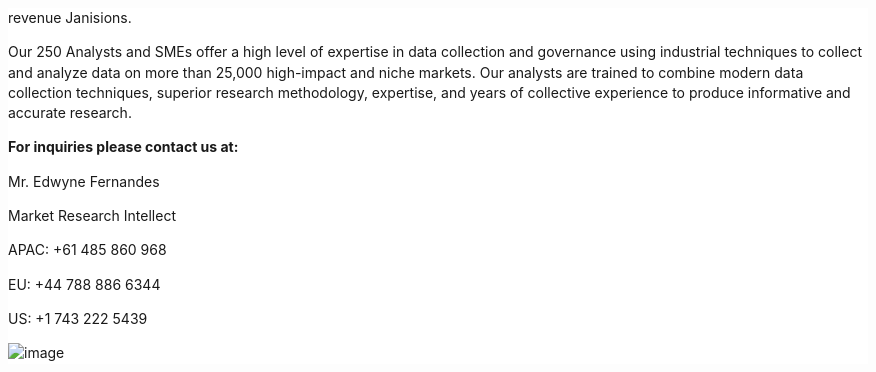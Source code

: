 revenue Janisions.</p><p><span class="">Our 250 Analysts and SMEs offer a high level of expertise in data collection and governance using industrial techniques to collect and analyze data on more than 25,000 high-impact and niche markets. Our analysts are trained to combine modern data collection techniques, superior research methodology, expertise, and years of collective experience to produce informative and accurate research.</span></p><p><strong>For inquiries please contact us at:</strong></p><p>Mr. Edwyne Fernandes</p><p>Market Research Intellect</p><p>APAC: +61 485 860 968</p><p>EU: +44 788 886 6344</p><p>US: +1 743 222 5439</p>
![image](https://github.com/user-attachments/assets/02fb7041-5d63-486f-8b57-3a7fd82b6a6c)
